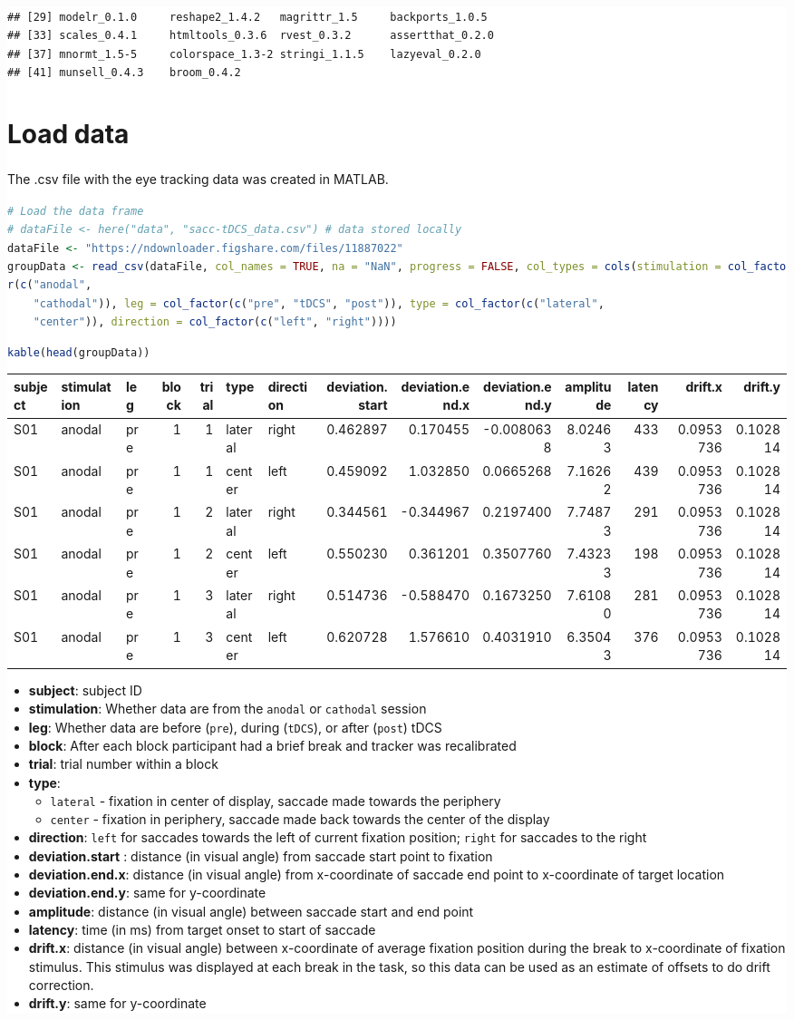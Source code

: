     ## [29] modelr_0.1.0     reshape2_1.4.2   magrittr_1.5     backports_1.0.5
    ## [33] scales_0.4.1     htmltools_0.3.6  rvest_0.3.2      assertthat_0.2.0
    ## [37] mnormt_1.5-5     colorspace_1.3-2 stringi_1.1.5    lazyeval_0.2.0  
    ## [41] munsell_0.4.3    broom_0.4.2

Load data
=========

The .csv file with the eye tracking data was created in MATLAB.

``` r
# Load the data frame
# dataFile <- here("data", "sacc-tDCS_data.csv") # data stored locally
dataFile <- "https://ndownloader.figshare.com/files/11887022"
groupData <- read_csv(dataFile, col_names = TRUE, na = "NaN", progress = FALSE, col_types = cols(stimulation = col_factor(c("anodal",
    "cathodal")), leg = col_factor(c("pre", "tDCS", "post")), type = col_factor(c("lateral",
    "center")), direction = col_factor(c("left", "right"))))
```

``` r
kable(head(groupData))
```

| subject | stimulation | leg |  block|  trial| type    | direction |  deviation.start|  deviation.end.x|  deviation.end.y|  amplitude|  latency|    drift.x|   drift.y|
|:--------|:------------|:----|------:|------:|:--------|:----------|----------------:|----------------:|----------------:|----------:|--------:|----------:|---------:|
| S01     | anodal      | pre |      1|      1| lateral | right     |         0.462897|         0.170455|       -0.0080638|    8.02463|      433|  0.0953736|  0.102814|
| S01     | anodal      | pre |      1|      1| center  | left      |         0.459092|         1.032850|        0.0665268|    7.16262|      439|  0.0953736|  0.102814|
| S01     | anodal      | pre |      1|      2| lateral | right     |         0.344561|        -0.344967|        0.2197400|    7.74873|      291|  0.0953736|  0.102814|
| S01     | anodal      | pre |      1|      2| center  | left      |         0.550230|         0.361201|        0.3507760|    7.43233|      198|  0.0953736|  0.102814|
| S01     | anodal      | pre |      1|      3| lateral | right     |         0.514736|        -0.588470|        0.1673250|    7.61080|      281|  0.0953736|  0.102814|
| S01     | anodal      | pre |      1|      3| center  | left      |         0.620728|         1.576610|        0.4031910|    6.35043|      376|  0.0953736|  0.102814|

-   **subject**: subject ID
-   **stimulation**: Whether data are from the `anodal` or `cathodal` session
-   **leg**: Whether data are before (`pre`), during (`tDCS`), or after (`post`) tDCS
-   **block**: After each block participant had a brief break and tracker was recalibrated
-   **trial**: trial number within a block
-   **type**:
    -   `lateral` - fixation in center of display, saccade made towards the periphery
    -   `center` - fixation in periphery, saccade made back towards the center of the display
-   **direction**: `left` for saccades towards the left of current fixation position; `right` for saccades to the right
-   **deviation.start** : distance (in visual angle) from saccade start point to fixation
-   **deviation.end.x**: distance (in visual angle) from x-coordinate of saccade end point to x-coordinate of target location
-   **deviation.end.y**: same for y-coordinate
-   **amplitude**: distance (in visual angle) between saccade start and end point
-   **latency**: time (in ms) from target onset to start of saccade
-   **drift.x**: distance (in visual angle) between x-coordinate of average fixation position during the break to x-coordinate of fixation stimulus. This stimulus was displayed at each break in the task, so this data can be used as an estimate of offsets to do drift correction.
-   **drift.y**: same for y-coordinate
